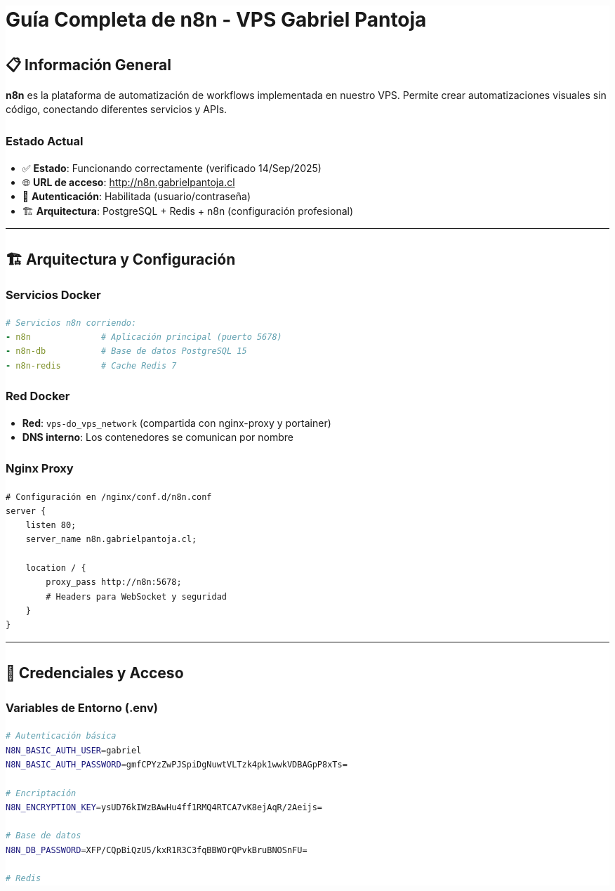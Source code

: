 # Guía Completa de n8n - VPS Gabriel Pantoja

## 📋 Información General

**n8n** es la plataforma de automatización de workflows implementada en nuestro VPS. Permite crear automatizaciones visuales sin código, conectando diferentes servicios y APIs.

### Estado Actual
- ✅ **Estado**: Funcionando correctamente (verificado 14/Sep/2025)
- 🌐 **URL de acceso**: http://n8n.gabrielpantoja.cl
- 🔐 **Autenticación**: Habilitada (usuario/contraseña)
- 🏗️ **Arquitectura**: PostgreSQL + Redis + n8n (configuración profesional)

---

## 🏗️ Arquitectura y Configuración

### Servicios Docker

```yaml
# Servicios n8n corriendo:
- n8n              # Aplicación principal (puerto 5678)
- n8n-db           # Base de datos PostgreSQL 15
- n8n-redis        # Cache Redis 7
```

### Red Docker
- **Red**: `vps-do_vps_network` (compartida con nginx-proxy y portainer)
- **DNS interno**: Los contenedores se comunican por nombre

### Nginx Proxy
```nginx
# Configuración en /nginx/conf.d/n8n.conf
server {
    listen 80;
    server_name n8n.gabrielpantoja.cl;

    location / {
        proxy_pass http://n8n:5678;
        # Headers para WebSocket y seguridad
    }
}
```

---

## 🔑 Credenciales y Acceso

### Variables de Entorno (.env)
```bash
# Autenticación básica
N8N_BASIC_AUTH_USER=gabriel
N8N_BASIC_AUTH_PASSWORD=gmfCPYzZwPJSpiDgNuwtVLTzk4pk1wwkVDBAGpP8xTs=

# Encriptación
N8N_ENCRYPTION_KEY=ysUD76kIWzBAwHu4ff1RMQ4RTCA7vK8ejAqR/2Aeijs=

# Base de datos
N8N_DB_PASSWORD=XFP/CQpBiQzU5/kxR1R3C3fqBBWOrQPvkBruBNOSnFU=

# Redis
```